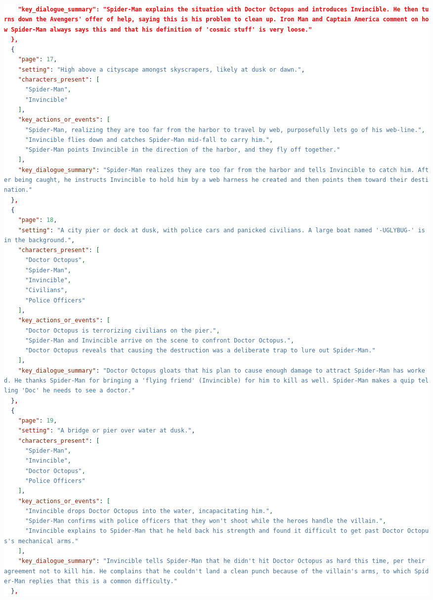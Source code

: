 ```json
    "key_dialogue_summary": "Spider-Man explains the situation with Doctor Octopus and introduces Invincible. He then turns down the Avengers' offer of help, saying this is his problem to clean up. Iron Man and Captain America comment on how Spider-Man always says this and that his definition of 'cosmic stuff' is very loose."
  },
  {
    "page": 17,
    "setting": "High above a cityscape amongst skyscrapers, likely at dusk or dawn.",
    "characters_present": [
      "Spider-Man",
      "Invincible"
    ],
    "key_actions_or_events": [
      "Spider-Man, realizing they are too far from the harbor to travel by web, purposefully lets go of his web-line.",
      "Invincible flies down and catches Spider-Man mid-fall to carry him.",
      "Spider-Man points Invincible in the direction of the harbor, and they fly off together."
    ],
    "key_dialogue_summary": "Spider-Man realizes they are too far from the harbor and tells Invincible to catch him. After being caught, he instructs Invincible to hold him by a web harness he created and then points them toward their destination."
  },
  {
    "page": 18,
    "setting": "A city pier or dock at dusk, with police cars and panicked civilians. A large boat named '-UGLYBUG-' is in the background.",
    "characters_present": [
      "Doctor Octopus",
      "Spider-Man",
      "Invincible",
      "Civilians",
      "Police Officers"
    ],
    "key_actions_or_events": [
      "Doctor Octopus is terrorizing civilians on the pier.",
      "Spider-Man and Invincible arrive on the scene to confront Doctor Octopus.",
      "Doctor Octopus reveals that causing the destruction was a deliberate trap to lure out Spider-Man."
    ],
    "key_dialogue_summary": "Doctor Octopus gloats that his plan to cause enough damage to attract Spider-Man has worked. He thanks Spider-Man for bringing a 'flying friend' (Invincible) for him to kill as well. Spider-Man makes a quip telling 'Doc' he needs to see a doctor."
  },
  {
    "page": 19,
    "setting": "A bridge or pier over water at dusk.",
    "characters_present": [
      "Spider-Man",
      "Invincible",
      "Doctor Octopus",
      "Police Officers"
    ],
    "key_actions_or_events": [
      "Invincible drops Doctor Octopus into the water, incapacitating him.",
      "Spider-Man confirms with police officers that they won't shoot while the heroes handle the villain.",
      "Invincible explains to Spider-Man that he held back his strength and found it difficult to get past Doctor Octopus's mechanical arms."
    ],
    "key_dialogue_summary": "Invincible tells Spider-Man that he didn't hit Doctor Octopus as hard this time, per their agreement not to kill him. He complains that he couldn't land a clean punch because of the villain's arms, to which Spider-Man replies that this is a common difficulty."
  },
```